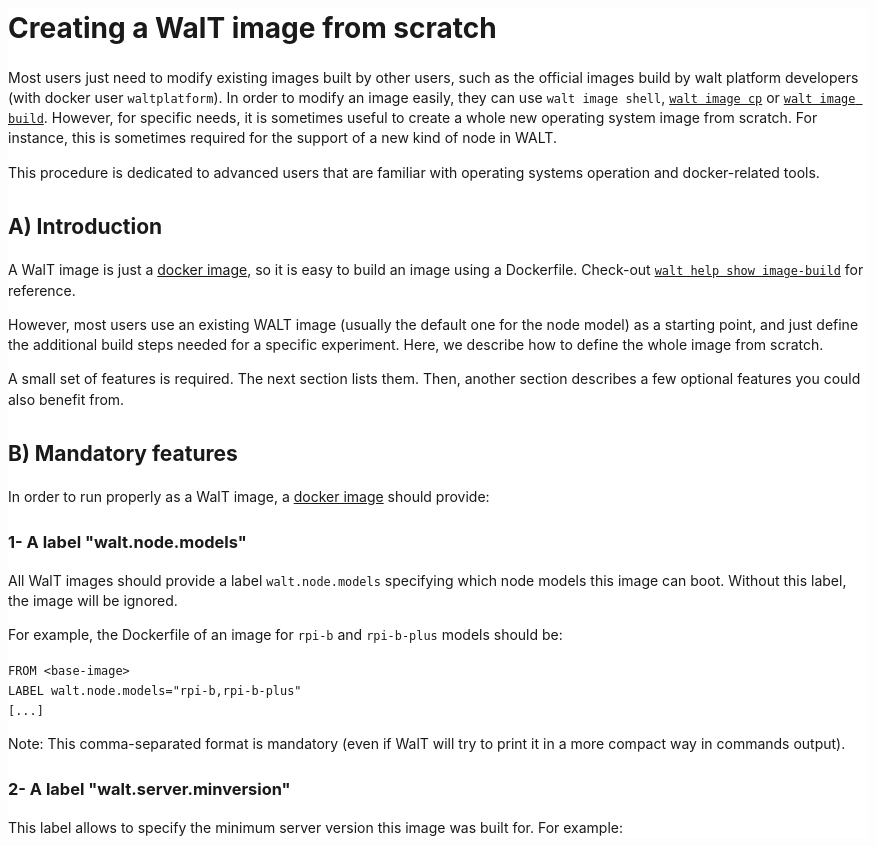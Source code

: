 # Creating a WalT image from scratch

Most users just need to modify existing images built by other users, such as the official images build by walt platform developers (with docker user `waltplatform`). In order to modify an image easily, they can use `walt image shell`, [`walt image cp`](image-cp.md) or [`walt image build`](image-build.md). However, for specific needs, it is sometimes useful to create a whole new operating system image from scratch.
For instance, this is sometimes required for the support of a new kind of node in WALT.

This procedure is dedicated to advanced users that are familiar with operating systems operation and docker-related tools.

## A) Introduction

A WalT image is just a [docker image](https://docs.docker.com/engine/getstarted/), so it is easy to build an image
using a Dockerfile. Check-out [`walt help show image-build`](image-build.md) for reference.

However, most users use an existing WALT image (usually the default one for the node model) as a starting point, and
just define the additional build steps needed for a specific experiment.
Here, we describe how to define the whole image from scratch.

A small set of features is required. The next section lists them. Then, another section describes a few optional features you could also benefit from.

## B) Mandatory features

In order to run properly as a WalT image, a [docker image](https://docs.docker.com/engine/getstarted/) should provide:

### 1- A label "walt.node.models"

All WalT images should provide a label `walt.node.models` specifying which node models this image can boot.
Without this label, the image will be ignored.

For example, the Dockerfile of an image for `rpi-b` and `rpi-b-plus` models should be:

```
FROM <base-image>
LABEL walt.node.models="rpi-b,rpi-b-plus"
[...]
```

Note: This comma-separated format is mandatory (even if WalT will try to print it in a more compact way in commands output).

### 2- A label "walt.server.minversion"

This label allows to specify the minimum server version this image was built for.
For example:
